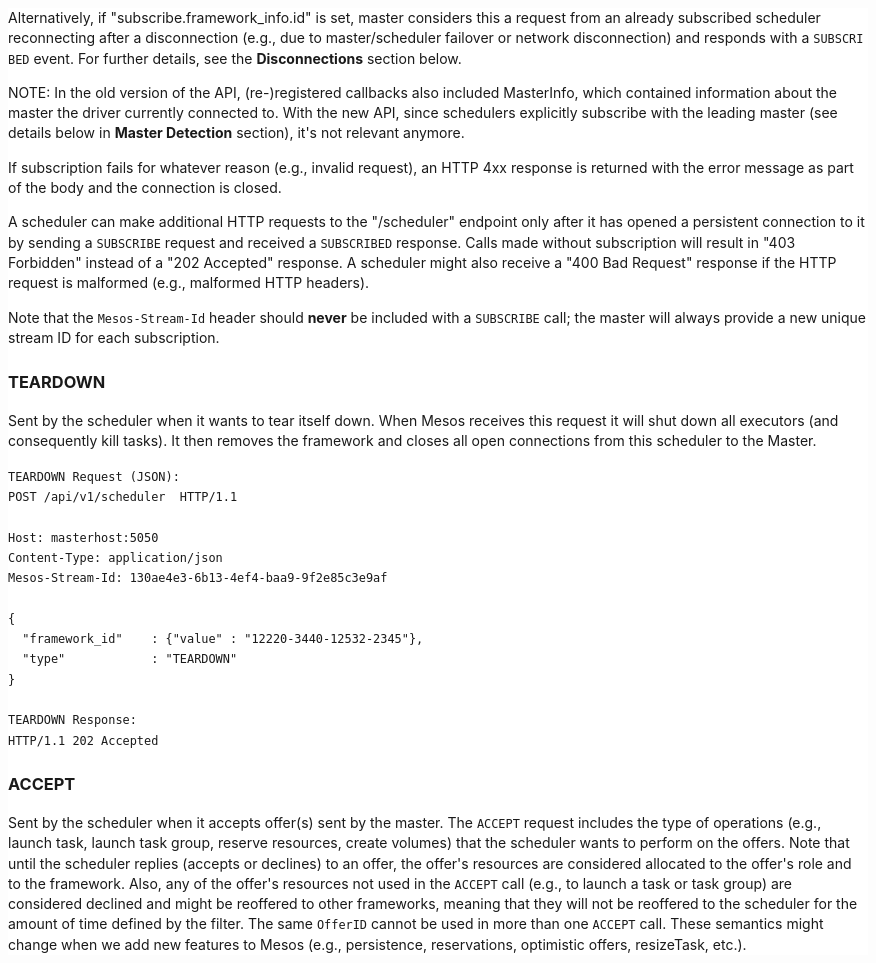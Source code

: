 Alternatively, if "subscribe.framework_info.id" is set, master considers this a request from an already subscribed scheduler reconnecting after a disconnection (e.g., due to master/scheduler failover or network disconnection) and responds
with a `SUBSCRIBED` event. For further details, see the **Disconnections** section below.

NOTE: In the old version of the API, (re-)registered callbacks also included MasterInfo, which contained information about the master the driver currently connected to. With the new API, since schedulers explicitly subscribe with the leading master (see details below in **Master Detection** section), it's not relevant anymore.

If subscription fails for whatever reason (e.g., invalid request), an HTTP 4xx response is returned with the error message as part of the body and the connection is closed.

A scheduler can make additional HTTP requests to the "/scheduler" endpoint only after it has opened a persistent connection to it by sending a `SUBSCRIBE` request and received a `SUBSCRIBED` response. Calls made without subscription will result in "403 Forbidden" instead of a "202 Accepted" response. A scheduler might also receive a "400 Bad Request" response if the HTTP request is malformed (e.g., malformed HTTP headers).

Note that the `Mesos-Stream-Id` header should **never** be included with a `SUBSCRIBE` call; the master will always provide a new unique stream ID for each subscription.

### TEARDOWN
Sent by the scheduler when it wants to tear itself down. When Mesos receives this request it will shut down all executors (and consequently kill tasks). It then removes the framework and closes all open connections from this scheduler to the Master.

```
TEARDOWN Request (JSON):
POST /api/v1/scheduler  HTTP/1.1

Host: masterhost:5050
Content-Type: application/json
Mesos-Stream-Id: 130ae4e3-6b13-4ef4-baa9-9f2e85c3e9af

{
  "framework_id"	: {"value" : "12220-3440-12532-2345"},
  "type"			: "TEARDOWN"
}

TEARDOWN Response:
HTTP/1.1 202 Accepted
```

### ACCEPT
Sent by the scheduler when it accepts offer(s) sent by the master. The `ACCEPT` request includes the type of operations (e.g., launch task, launch task group, reserve resources, create volumes) that the scheduler wants to perform on the offers. Note that until the scheduler replies (accepts or declines) to an offer, the offer's resources are considered allocated to the offer's role and to the framework. Also, any of the offer's resources not used in the `ACCEPT` call (e.g., to launch a task or task group) are considered declined and might be reoffered to other frameworks, meaning that they will not be reoffered to the scheduler for the amount of time defined by the filter. The same `OfferID` cannot be used in more than one `ACCEPT` call. These semantics might change when we add new features to Mesos (e.g., persistence, reservations, optimistic offers, resizeTask, etc.).
